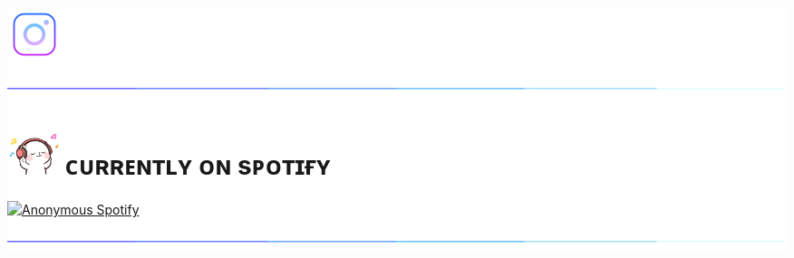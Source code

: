 [<img src="https://github.com/AnonymousX1025/AnonymousX1025/blob/master/resources/insta_icon.png" width="60px">](https://instagram.com/maybe_its_rahul_)

[<img src="https://github.com/AnonymousX1025/AnonymousX1025/blob/master/resources/hr.gif"/>](https://github.com/AnonymousX1025)

<h1> <img src="https://raw.githubusercontent.com/AnonymousX1025/AnonymousX1025/master/resources/songs.gif" width="57px"> ᴄᴜʀʀᴇɴᴛʟʏ ᴏɴ sᴘᴏᴛɪғʏ </h1>

[<img src="https://novatorem.visualbean.vercel.app/api/spotify" alt="Anonymous Spotify" width="75%" />](https://open.spotify.com/user/d28p2msbxwzil9byvx5sql00z)

[<img src="https://github.com/AnonymousX1025/AnonymousX1025/blob/master/resources/hr.gif"/>](https://github.com/AnonymousX1025)

